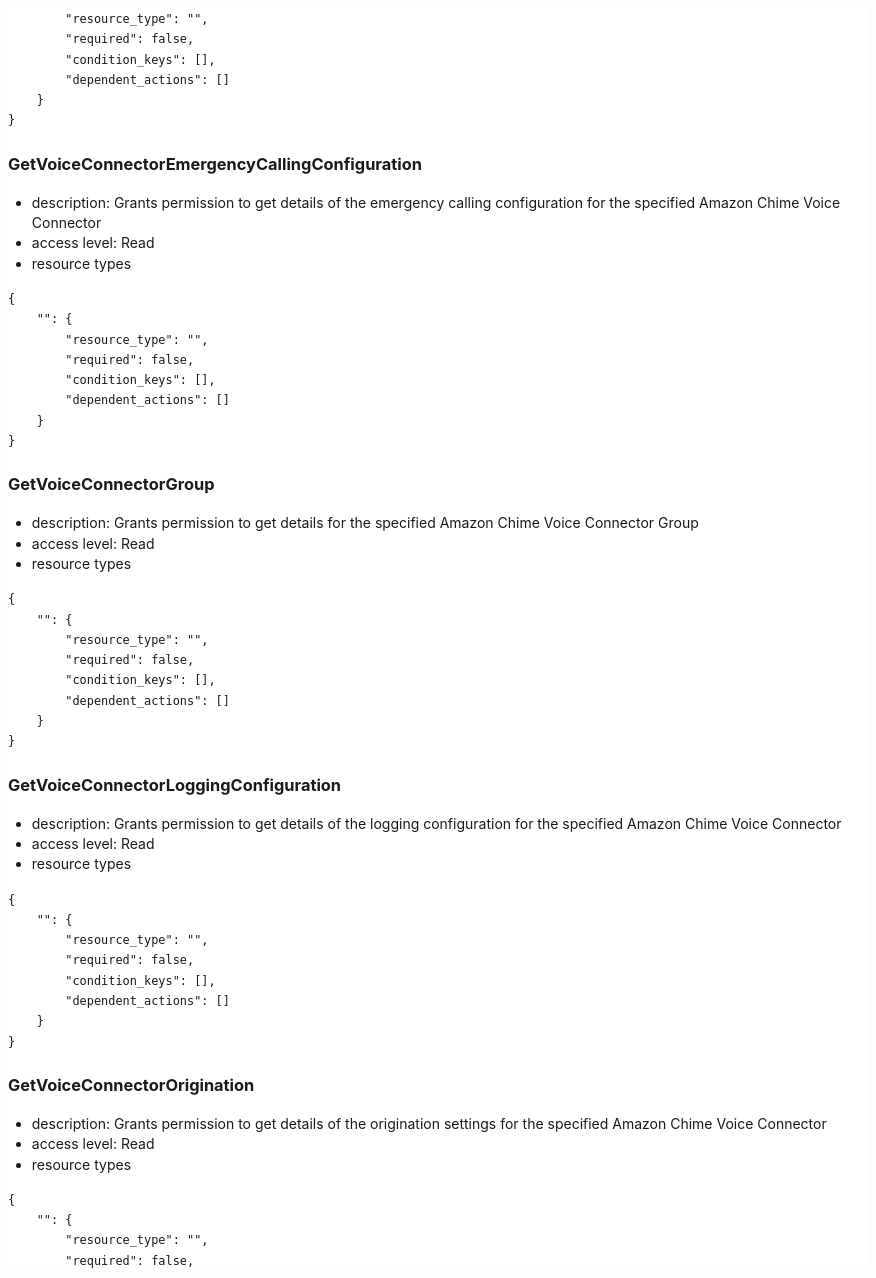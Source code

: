 ```
        "resource_type": "",
        "required": false,
        "condition_keys": [],
        "dependent_actions": []
    }
}
```
### GetVoiceConnectorEmergencyCallingConfiguration
- description: Grants permission to get details of the emergency calling configuration for the specified Amazon Chime Voice Connector
- access level: Read
- resource types
```
{
    "": {
        "resource_type": "",
        "required": false,
        "condition_keys": [],
        "dependent_actions": []
    }
}
```
### GetVoiceConnectorGroup
- description: Grants permission to get details for the specified Amazon Chime Voice Connector Group
- access level: Read
- resource types
```
{
    "": {
        "resource_type": "",
        "required": false,
        "condition_keys": [],
        "dependent_actions": []
    }
}
```
### GetVoiceConnectorLoggingConfiguration
- description: Grants permission to get details of the logging configuration for the specified Amazon Chime Voice Connector
- access level: Read
- resource types
```
{
    "": {
        "resource_type": "",
        "required": false,
        "condition_keys": [],
        "dependent_actions": []
    }
}
```
### GetVoiceConnectorOrigination
- description: Grants permission to get details of the origination settings for the specified Amazon Chime Voice Connector
- access level: Read
- resource types
```
{
    "": {
        "resource_type": "",
        "required": false,
```